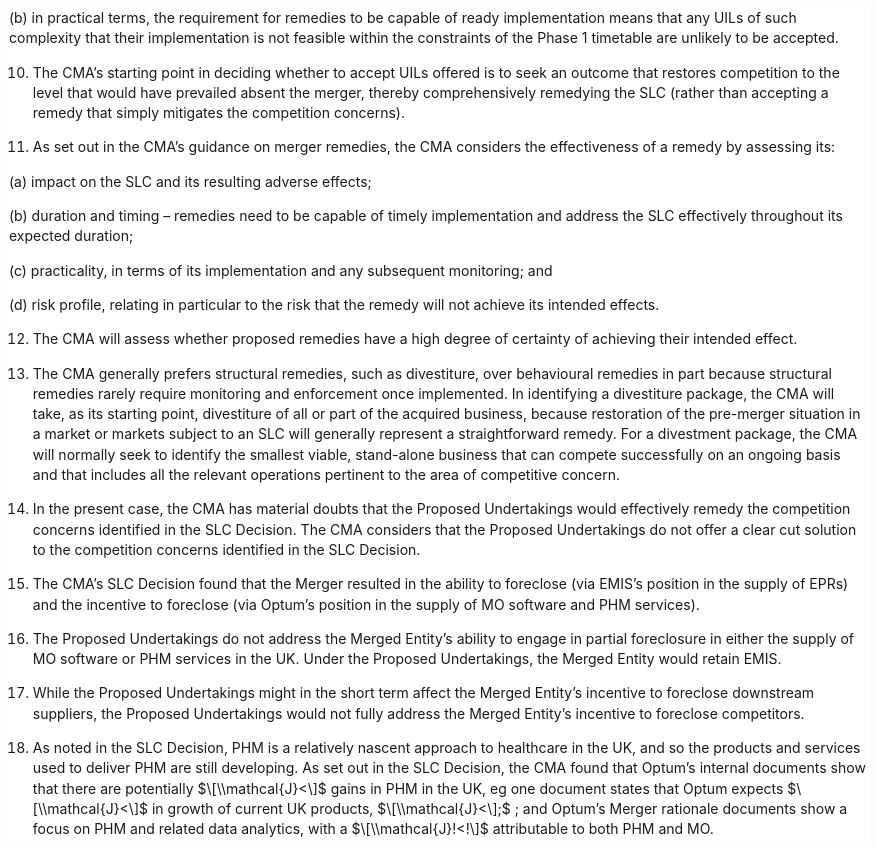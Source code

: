 (b) in practical terms, the requirement for remedies to be capable of ready implementation means that any UILs of such complexity that their implementation is not feasible within the constraints of the Phase 1 timetable are unlikely to be accepted.

10. The CMA’s starting point in deciding whether to accept UILs offered is to seek an outcome that restores competition to the level that would have prevailed absent the merger, thereby comprehensively remedying the SLC (rather than accepting a remedy that simply mitigates the competition concerns).

11. As set out in the CMA’s guidance on merger remedies, the CMA considers the effectiveness of a remedy by assessing its:


(a) impact on the SLC and its resulting adverse effects;

(b) duration and timing – remedies need to be capable of timely implementation and address the SLC effectively throughout its expected duration;

(c) practicality, in terms of its implementation and any subsequent monitoring; and

(d) risk profile, relating in particular to the risk that the remedy will not achieve its intended effects.

12. The CMA will assess whether proposed remedies have a high degree of certainty of achieving their intended effect.

13. The CMA generally prefers structural remedies, such as divestiture, over behavioural remedies in part because structural remedies rarely require monitoring and enforcement once implemented. In identifying a divestiture package, the CMA will take, as its starting point, divestiture of all or part of the acquired business, because restoration of the pre-merger situation in a market or markets subject to an SLC will generally represent a straightforward remedy. For a divestment package, the CMA will normally seek to identify the smallest viable, stand-alone business that can compete successfully on an ongoing basis and that includes all the relevant operations pertinent to the area of competitive concern.

14. In the present case, the CMA has material doubts that the Proposed Undertakings would effectively remedy the competition concerns identified in the SLC Decision. The CMA considers that the Proposed Undertakings do not offer a clear cut solution to the competition concerns identified in the SLC Decision.

15. The CMA’s SLC Decision found that the Merger resulted in the ability to foreclose (via EMIS’s position in the supply of EPRs) and the incentive to foreclose (via Optum’s position in the supply of MO software and PHM services).

16. The Proposed Undertakings do not address the Merged Entity’s ability to engage in partial foreclosure in either the supply of MO software or PHM services in the UK. Under the Proposed Undertakings, the Merged Entity would retain EMIS.

17. While the Proposed Undertakings might in the short term affect the Merged Entity’s incentive to foreclose downstream suppliers, the Proposed Undertakings would not fully address the Merged Entity’s incentive to foreclose competitors.

18. As noted in the SLC Decision, PHM is a relatively nascent approach to healthcare in the UK, and so the products and services used to deliver PHM are still developing. As set out in the SLC Decision, the CMA found that Optum’s internal documents show that there are potentially $\[\\mathcal{J}<\]$ gains in PHM in the UK, eg one document states that Optum expects $\[\\mathcal{J}<\]$ in growth of current UK products, $\[\\mathcal{J}<\];$ ; and Optum’s Merger rationale documents show a focus on PHM and related data analytics, with a $\[\\mathcal{J}!<!\]$ attributable to both PHM and MO.
